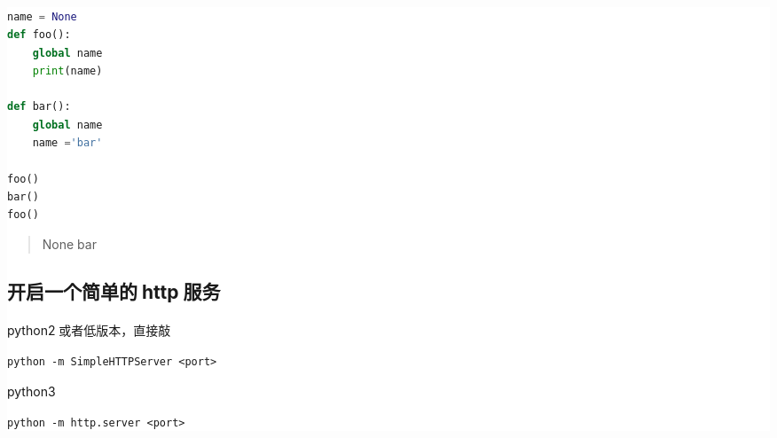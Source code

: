 ```python
name = None
def foo():
    global name
    print(name)

def bar():
    global name
    name ='bar'

foo()
bar()
foo()
```

> None
> bar

## 开启一个简单的 http 服务

python2 或者低版本，直接敲

```shell
python -m SimpleHTTPServer <port>
```

python3

```shell
python -m http.server <port>
```
